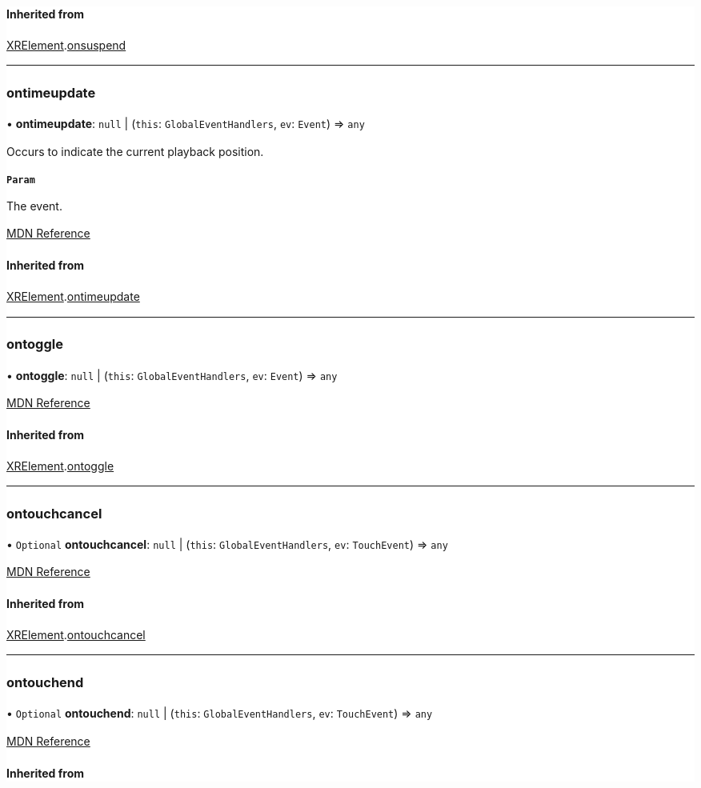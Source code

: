 #### Inherited from

[XRElement](XRElement.md).[onsuspend](XRElement.md#onsuspend)

___

### ontimeupdate

• **ontimeupdate**: ``null`` \| (`this`: `GlobalEventHandlers`, `ev`: `Event`) => `any`

Occurs to indicate the current playback position.

**`Param`**

The event.

[MDN Reference](https://developer.mozilla.org/docs/Web/API/HTMLMediaElement/timeupdate_event)

#### Inherited from

[XRElement](XRElement.md).[ontimeupdate](XRElement.md#ontimeupdate)

___

### ontoggle

• **ontoggle**: ``null`` \| (`this`: `GlobalEventHandlers`, `ev`: `Event`) => `any`

[MDN Reference](https://developer.mozilla.org/docs/Web/API/HTMLDetailsElement/toggle_event)

#### Inherited from

[XRElement](XRElement.md).[ontoggle](XRElement.md#ontoggle)

___

### ontouchcancel

• `Optional` **ontouchcancel**: ``null`` \| (`this`: `GlobalEventHandlers`, `ev`: `TouchEvent`) => `any`

[MDN Reference](https://developer.mozilla.org/docs/Web/API/Element/touchcancel_event)

#### Inherited from

[XRElement](XRElement.md).[ontouchcancel](XRElement.md#ontouchcancel)

___

### ontouchend

• `Optional` **ontouchend**: ``null`` \| (`this`: `GlobalEventHandlers`, `ev`: `TouchEvent`) => `any`

[MDN Reference](https://developer.mozilla.org/docs/Web/API/Element/touchend_event)

#### Inherited from
